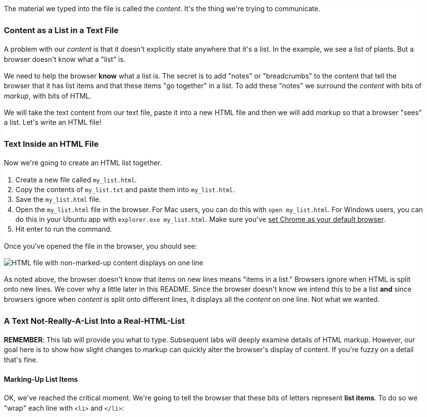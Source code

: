 The material we typed into the file is called the _content_. It's the thing
we're trying to communicate.

### Content as a List in a Text File

A problem with our _content_ is that it doesn't explicitly state anywhere that
it's a list. In the example, we see a list of plants. But a browser doesn't know
what a "list" is.

We need to help the browser **know** what a list is. The secret is to add
"notes" or "breadcrumbs" to the content that tell the browser that it has list
items and that these items "go together" in a list. To add these "notes" we
surround the _content_ with bits of _markup_, with bits of HTML.

We will take the text content from our text file, paste it into a new HTML file
and then we will add _markup_ so that a browser "sees" a list. Let's write an
HTML file!

### Text Inside an HTML File

Now we're going to create an HTML list together.

1. Create a new file called `my_list.html`.
2. Copy the contents of `my_list.txt` and paste them into `my_list.html`.
3. Save the `my_list.html` file.
4. Open the `my_list.html` file in the browser. For Mac users, you can do this
   with `open my_list.html`. For Windows users, you can do this in your Ubuntu
   app with `explorer.exe my_list.html`. Make sure you've
   [set Chrome as your default browser](https://support.google.com/chrome/answer/95417?co=GENIE.Platform%3DDesktop&hl=en).
5. Hit enter to run the command.

Once you've opened the file in the browser, you should see:

![HTML file with non-marked-up content displays on one line](https://curriculum-content.s3.amazonaws.com/phase-0/html-experiencing-html-lab/non_marked_up_list.png)

As noted above, the browser doesn't know that items on new lines means "items in
a list." Browsers ignore when HTML is split onto new lines. We cover why a
little later in this README. Since the browser doesn't know we intend this to be
a list **and** since browsers ignore when _content_ is split onto different
lines, it displays all the _content_ on one line. Not what we wanted.

### A Text Not-Really-A-List Into a Real-HTML-List

**REMEMBER**: This lab will provide you what to type. Subsequent labs will
deeply examine details of HTML markup. However, our goal here is to show how
slight changes to markup can quickly alter the browser's display of content. If
you're fuzzy on a detail that's fine.

#### Marking-Up List Items

OK, we've reached the critical moment. We're going to tell the browser that
these bits of letters represent **list items**. To do so we "wrap" each line
with `<li>` and `</li>`:
